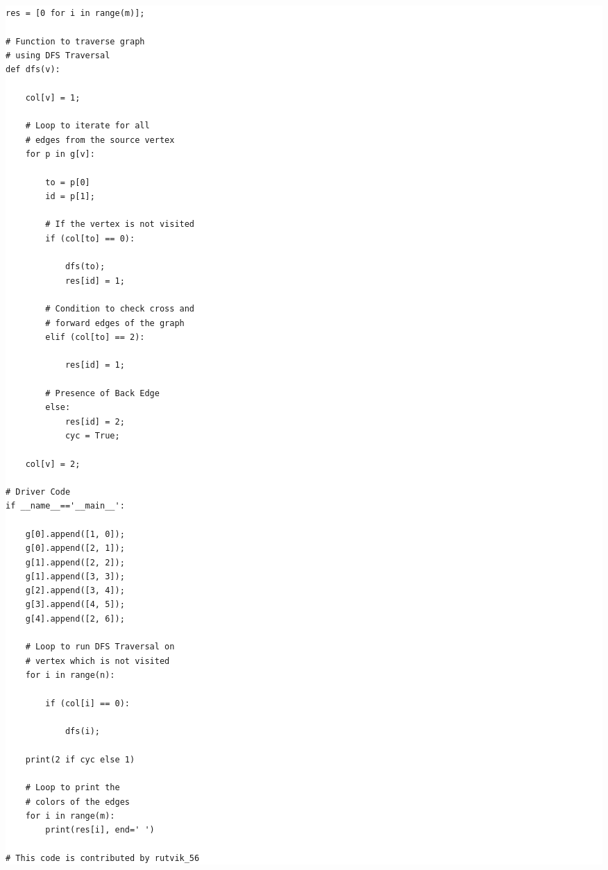 ```
res = [0 for i in range(m)];

# Function to traverse graph
# using DFS Traversal
def dfs(v):

    col[v] = 1;

    # Loop to iterate for all
    # edges from the source vertex
    for p in g[v]:

        to = p[0]
        id = p[1];

        # If the vertex is not visited
        if (col[to] == 0):

            dfs(to);
            res[id] = 1;

        # Condition to check cross and
        # forward edges of the graph
        elif (col[to] == 2):

            res[id] = 1;

        # Presence of Back Edge
        else:
            res[id] = 2;
            cyc = True;

    col[v] = 2;

# Driver Code
if __name__=='__main__':

    g[0].append([1, 0]);
    g[0].append([2, 1]);
    g[1].append([2, 2]);
    g[1].append([3, 3]);
    g[2].append([3, 4]);
    g[3].append([4, 5]);
    g[4].append([2, 6]);

    # Loop to run DFS Traversal on
    # vertex which is not visited
    for i in range(n):

        if (col[i] == 0):

            dfs(i);

    print(2 if cyc else 1)

    # Loop to print the
    # colors of the edges
    for i in range(m):
        print(res[i], end=' ')

# This code is contributed by rutvik_56
```
